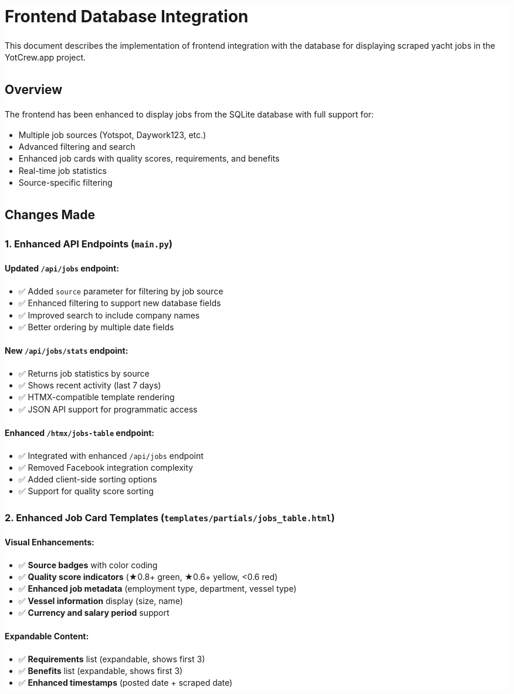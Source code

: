 # Frontend Database Integration

This document describes the implementation of frontend integration with the database for displaying scraped yacht jobs in the YotCrew.app project.

## Overview

The frontend has been enhanced to display jobs from the SQLite database with full support for:
- Multiple job sources (Yotspot, Daywork123, etc.)
- Advanced filtering and search
- Enhanced job cards with quality scores, requirements, and benefits
- Real-time job statistics
- Source-specific filtering

## Changes Made

### 1. Enhanced API Endpoints (`main.py`)

#### Updated `/api/jobs` endpoint:
- ✅ Added `source` parameter for filtering by job source
- ✅ Enhanced filtering to support new database fields
- ✅ Improved search to include company names
- ✅ Better ordering by multiple date fields

#### New `/api/jobs/stats` endpoint:
- ✅ Returns job statistics by source
- ✅ Shows recent activity (last 7 days)
- ✅ HTMX-compatible template rendering
- ✅ JSON API support for programmatic access

#### Enhanced `/htmx/jobs-table` endpoint:
- ✅ Integrated with enhanced `/api/jobs` endpoint
- ✅ Removed Facebook integration complexity
- ✅ Added client-side sorting options
- ✅ Support for quality score sorting

### 2. Enhanced Job Card Templates (`templates/partials/jobs_table.html`)

#### Visual Enhancements:
- ✅ **Source badges** with color coding
- ✅ **Quality score indicators** (★0.8+ green, ★0.6+ yellow, <0.6 red)
- ✅ **Enhanced job metadata** (employment type, department, vessel type)
- ✅ **Vessel information** display (size, name)
- ✅ **Currency and salary period** support

#### Expandable Content:
- ✅ **Requirements** list (expandable, shows first 3)
- ✅ **Benefits** list (expandable, shows first 3)
- ✅ **Enhanced timestamps** (posted date + scraped date)
